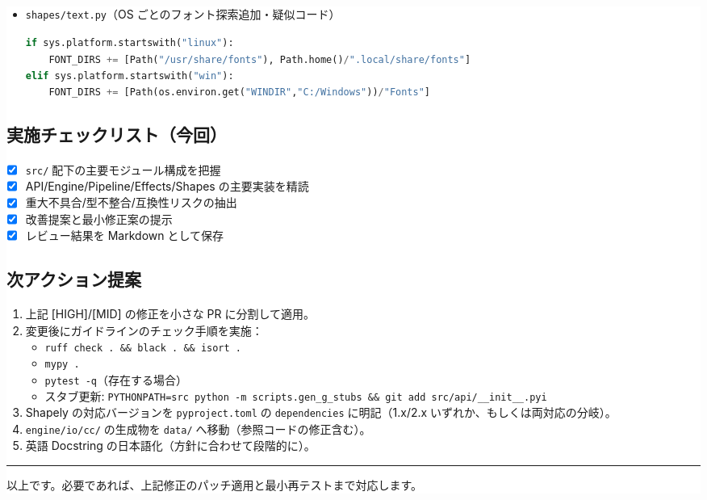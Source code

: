 - `shapes/text.py`（OS ごとのフォント探索追加・疑似コード）
    ```python
    if sys.platform.startswith("linux"):
        FONT_DIRS += [Path("/usr/share/fonts"), Path.home()/".local/share/fonts"]
    elif sys.platform.startswith("win"):
        FONT_DIRS += [Path(os.environ.get("WINDIR","C:/Windows"))/"Fonts"]
    ```

## 実施チェックリスト（今回）

- [x] `src/` 配下の主要モジュール構成を把握
- [x] API/Engine/Pipeline/Effects/Shapes の主要実装を精読
- [x] 重大不具合/型不整合/互換性リスクの抽出
- [x] 改善提案と最小修正案の提示
- [x] レビュー結果を Markdown として保存

## 次アクション提案

1. 上記 [HIGH]/[MID] の修正を小さな PR に分割して適用。
2. 変更後にガイドラインのチェック手順を実施：
   - `ruff check . && black . && isort .`
   - `mypy .`
   - `pytest -q`（存在する場合）
   - スタブ更新: `PYTHONPATH=src python -m scripts.gen_g_stubs && git add src/api/__init__.pyi`
3. Shapely の対応バージョンを `pyproject.toml` の `dependencies` に明記（1.x/2.x いずれか、もしくは両対応の分岐）。
4. `engine/io/cc/` の生成物を `data/` へ移動（参照コードの修正含む）。
5. 英語 Docstring の日本語化（方針に合わせて段階的に）。

---
以上です。必要であれば、上記修正のパッチ適用と最小再テストまで対応します。
